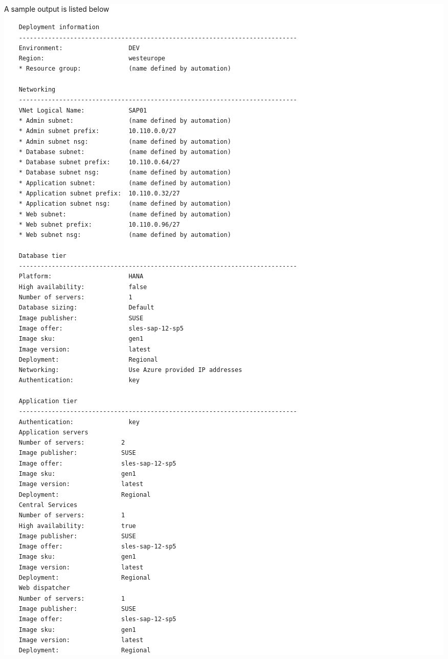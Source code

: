 A sample output is listed below

```txt
    Deployment information
    ----------------------------------------------------------------------------
    Environment:                  DEV
    Region:                       westeurope
    * Resource group:             (name defined by automation)

    Networking
    ----------------------------------------------------------------------------
    VNet Logical Name:            SAP01
    * Admin subnet:               (name defined by automation)
    * Admin subnet prefix:        10.110.0.0/27
    * Admin subnet nsg:           (name defined by automation)
    * Database subnet:            (name defined by automation)
    * Database subnet prefix:     10.110.0.64/27
    * Database subnet nsg:        (name defined by automation)
    * Application subnet:         (name defined by automation)
    * Application subnet prefix:  10.110.0.32/27
    * Application subnet nsg:     (name defined by automation)
    * Web subnet:                 (name defined by automation)
    * Web subnet prefix:          10.110.0.96/27
    * Web subnet nsg:             (name defined by automation)

    Database tier
    ----------------------------------------------------------------------------
    Platform:                     HANA
    High availability:            false
    Number of servers:            1
    Database sizing:              Default
    Image publisher:              SUSE
    Image offer:                  sles-sap-12-sp5
    Image sku:                    gen1
    Image version:                latest
    Deployment:                   Regional
    Networking:                   Use Azure provided IP addresses
    Authentication:               key

    Application tier
    ----------------------------------------------------------------------------
    Authentication:               key
    Application servers
    Number of servers:          2
    Image publisher:            SUSE
    Image offer:                sles-sap-12-sp5
    Image sku:                  gen1
    Image version:              latest
    Deployment:                 Regional
    Central Services
    Number of servers:          1
    High availability:          true
    Image publisher:            SUSE
    Image offer:                sles-sap-12-sp5
    Image sku:                  gen1
    Image version:              latest
    Deployment:                 Regional
    Web dispatcher
    Number of servers:          1
    Image publisher:            SUSE
    Image offer:                sles-sap-12-sp5
    Image sku:                  gen1
    Image version:              latest
    Deployment:                 Regional
```